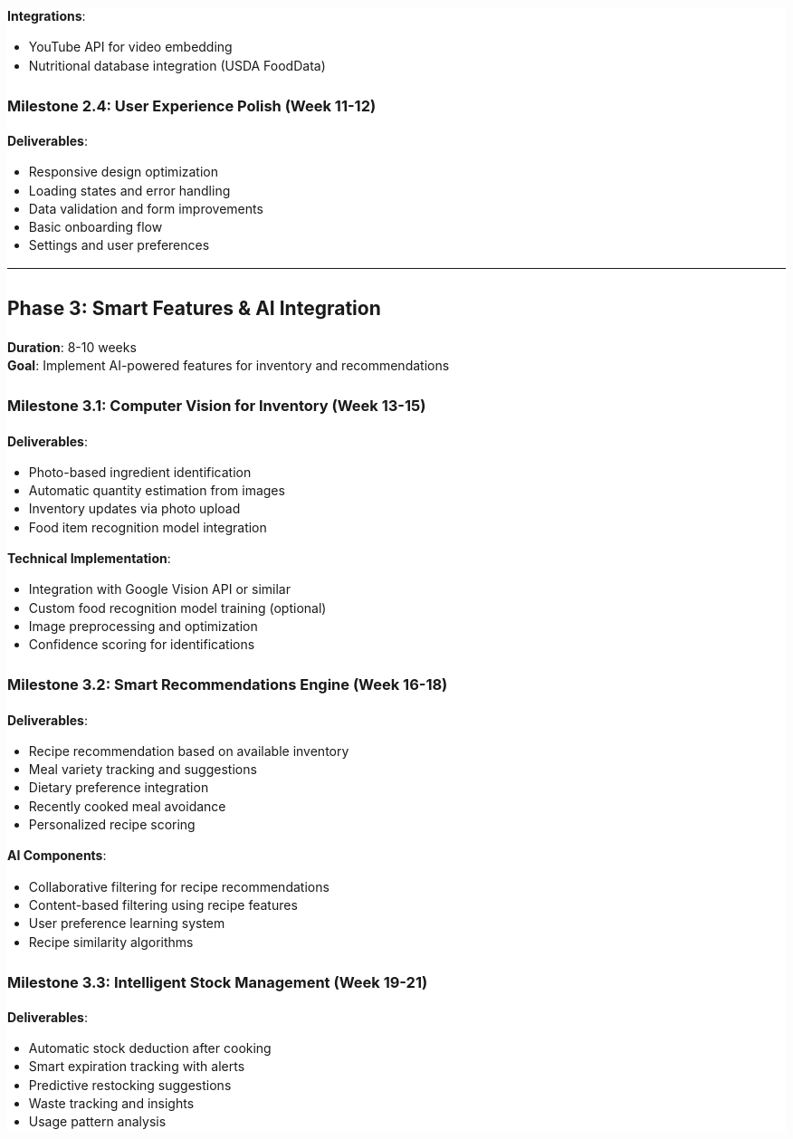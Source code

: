 **Integrations**:
- YouTube API for video embedding
- Nutritional database integration (USDA FoodData)

### Milestone 2.4: User Experience Polish (Week 11-12)
**Deliverables**:
- Responsive design optimization
- Loading states and error handling
- Data validation and form improvements
- Basic onboarding flow
- Settings and user preferences

---

## Phase 3: Smart Features & AI Integration
**Duration**: 8-10 weeks  
**Goal**: Implement AI-powered features for inventory and recommendations

### Milestone 3.1: Computer Vision for Inventory (Week 13-15)
**Deliverables**:
- Photo-based ingredient identification
- Automatic quantity estimation from images
- Inventory updates via photo upload
- Food item recognition model integration

**Technical Implementation**:
- Integration with Google Vision API or similar
- Custom food recognition model training (optional)
- Image preprocessing and optimization
- Confidence scoring for identifications

### Milestone 3.2: Smart Recommendations Engine (Week 16-18)
**Deliverables**:
- Recipe recommendation based on available inventory
- Meal variety tracking and suggestions
- Dietary preference integration
- Recently cooked meal avoidance
- Personalized recipe scoring

**AI Components**:
- Collaborative filtering for recipe recommendations
- Content-based filtering using recipe features
- User preference learning system
- Recipe similarity algorithms

### Milestone 3.3: Intelligent Stock Management (Week 19-21)
**Deliverables**:
- Automatic stock deduction after cooking
- Smart expiration tracking with alerts
- Predictive restocking suggestions
- Waste tracking and insights
- Usage pattern analysis

